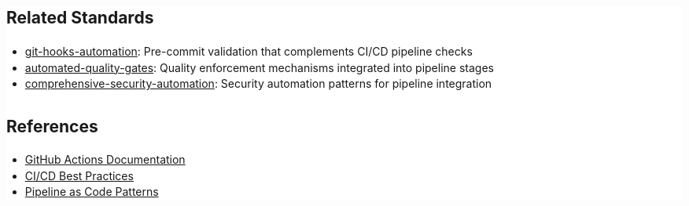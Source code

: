 ## Related Standards

- [git-hooks-automation](../../docs/bindings/core/git-hooks-automation.md): Pre-commit validation that complements CI/CD pipeline checks
- [automated-quality-gates](../../docs/bindings/core/automated-quality-gates.md): Quality enforcement mechanisms integrated into pipeline stages
- [comprehensive-security-automation](../../docs/bindings/core/comprehensive-security-automation.md): Security automation patterns for pipeline integration

## References

- [GitHub Actions Documentation](https://docs.github.com/en/actions)
- [CI/CD Best Practices](https://www.atlassian.com/continuous-delivery/principles/continuous-integration-vs-delivery-vs-deployment)
- [Pipeline as Code Patterns](https://www.thoughtworks.com/insights/blog/infrastructure-code)
